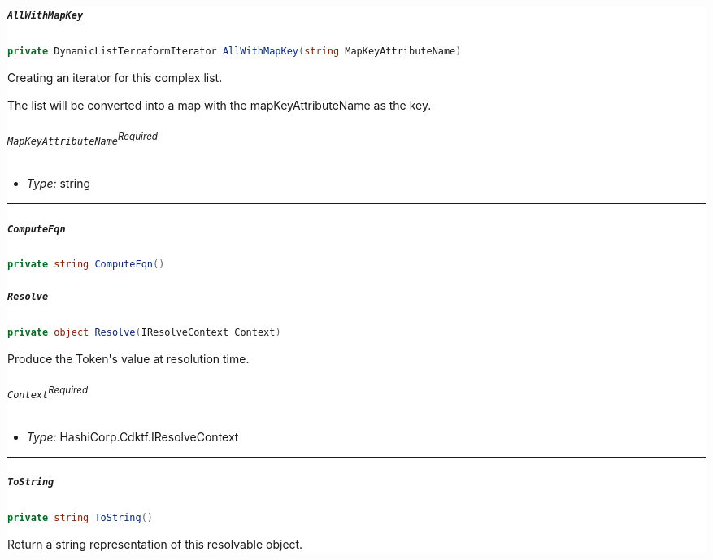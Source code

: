 
##### `AllWithMapKey` <a name="AllWithMapKey" id="@cdktf/provider-cloudflare.dataCloudflareAccountMembers.DataCloudflareAccountMembersResultPoliciesList.allWithMapKey"></a>

```csharp
private DynamicListTerraformIterator AllWithMapKey(string MapKeyAttributeName)
```

Creating an iterator for this complex list.

The list will be converted into a map with the mapKeyAttributeName as the key.

###### `MapKeyAttributeName`<sup>Required</sup> <a name="MapKeyAttributeName" id="@cdktf/provider-cloudflare.dataCloudflareAccountMembers.DataCloudflareAccountMembersResultPoliciesList.allWithMapKey.parameter.mapKeyAttributeName"></a>

- *Type:* string

---

##### `ComputeFqn` <a name="ComputeFqn" id="@cdktf/provider-cloudflare.dataCloudflareAccountMembers.DataCloudflareAccountMembersResultPoliciesList.computeFqn"></a>

```csharp
private string ComputeFqn()
```

##### `Resolve` <a name="Resolve" id="@cdktf/provider-cloudflare.dataCloudflareAccountMembers.DataCloudflareAccountMembersResultPoliciesList.resolve"></a>

```csharp
private object Resolve(IResolveContext Context)
```

Produce the Token's value at resolution time.

###### `Context`<sup>Required</sup> <a name="Context" id="@cdktf/provider-cloudflare.dataCloudflareAccountMembers.DataCloudflareAccountMembersResultPoliciesList.resolve.parameter._context"></a>

- *Type:* HashiCorp.Cdktf.IResolveContext

---

##### `ToString` <a name="ToString" id="@cdktf/provider-cloudflare.dataCloudflareAccountMembers.DataCloudflareAccountMembersResultPoliciesList.toString"></a>

```csharp
private string ToString()
```

Return a string representation of this resolvable object.
